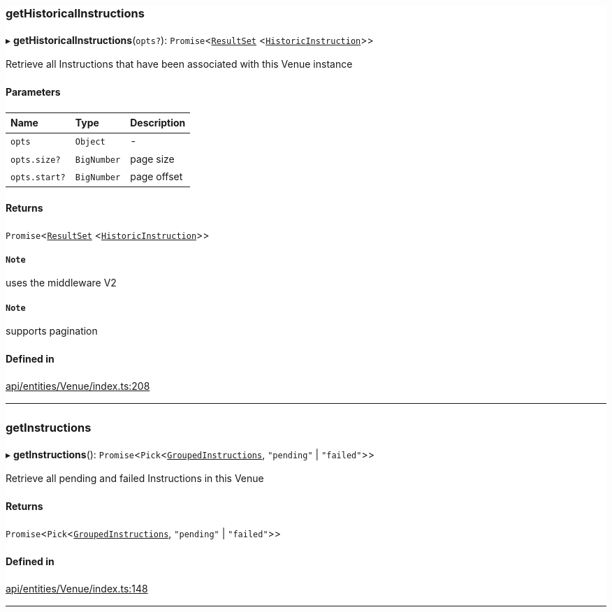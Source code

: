 
### getHistoricalInstructions

▸ **getHistoricalInstructions**(`opts?`): `Promise`\<[`ResultSet`](../../../../interfaces/Types/ResultSet/ResultSet.md) \<[`HistoricInstruction`](../../../../modules/API/Entities/Venue/Types/Types.md#historicinstruction)\>\>

Retrieve all Instructions that have been associated with this Venue instance

#### Parameters

| Name          | Type        | Description |
| :------------ | :---------- | :---------- |
| `opts`        | `Object`    | -           |
| `opts.size?`  | `BigNumber` | page size   |
| `opts.start?` | `BigNumber` | page offset |

#### Returns

`Promise`\<[`ResultSet`](../../../../interfaces/Types/ResultSet/ResultSet.md) \<[`HistoricInstruction`](../../../../modules/API/Entities/Venue/Types/Types.md#historicinstruction)\>\>

**`Note`**

uses the middleware V2

**`Note`**

supports pagination

#### Defined in

[api/entities/Venue/index.ts:208](https://github.com/PolymeshAssociation/polymesh-sdk/blob/968f8d70c/src/api/entities/Venue/index.ts#L208)

---

### getInstructions

▸ **getInstructions**(): `Promise`\<`Pick`\<[`GroupedInstructions`](../../../../interfaces/Types/GroupedInstructions/GroupedInstructions.md), `"pending"` \| `"failed"`\>\>

Retrieve all pending and failed Instructions in this Venue

#### Returns

`Promise`\<`Pick`\<[`GroupedInstructions`](../../../../interfaces/Types/GroupedInstructions/GroupedInstructions.md), `"pending"` \| `"failed"`\>\>

#### Defined in

[api/entities/Venue/index.ts:148](https://github.com/PolymeshAssociation/polymesh-sdk/blob/968f8d70c/src/api/entities/Venue/index.ts#L148)

---
